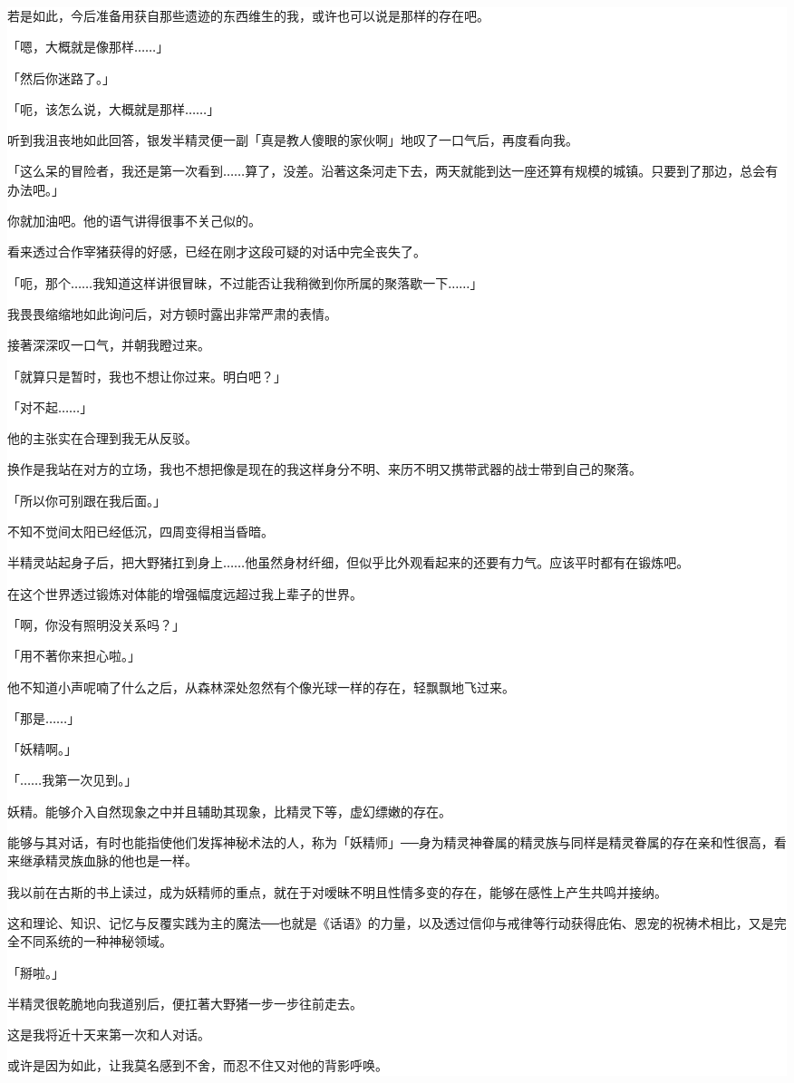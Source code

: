 若是如此，今后准备用获自那些遗迹的东西维生的我，或许也可以说是那样的存在吧。

「嗯，大概就是像那样……」

「然后你迷路了。」

「呃，该怎么说，大概就是那样……」

听到我沮丧地如此回答，银发半精灵便一副「真是教人傻眼的家伙啊」地叹了一口气后，再度看向我。

「这么呆的冒险者，我还是第一次看到……算了，没差。沿著这条河走下去，两天就能到达一座还算有规模的城镇。只要到了那边，总会有办法吧。」

你就加油吧。他的语气讲得很事不关己似的。

看来透过合作宰猪获得的好感，已经在刚才这段可疑的对话中完全丧失了。

「呃，那个……我知道这样讲很冒昧，不过能否让我稍微到你所属的聚落歇一下……」

我畏畏缩缩地如此询问后，对方顿时露出非常严肃的表情。

接著深深叹一口气，并朝我瞪过来。

「就算只是暂时，我也不想让你过来。明白吧？」

「对不起……」

他的主张实在合理到我无从反驳。

换作是我站在对方的立场，我也不想把像是现在的我这样身分不明、来历不明又携带武器的战士带到自己的聚落。

「所以你可别跟在我后面。」

不知不觉间太阳已经低沉，四周变得相当昏暗。

半精灵站起身子后，把大野猪扛到身上……他虽然身材纤细，但似乎比外观看起来的还要有力气。应该平时都有在锻炼吧。

在这个世界透过锻炼对体能的增强幅度远超过我上辈子的世界。

「啊，你没有照明没关系吗？」

「用不著你来担心啦。」

他不知道小声呢喃了什么之后，从森林深处忽然有个像光球一样的存在，轻飘飘地飞过来。

「那是……」

「妖精啊。」

「……我第一次见到。」

妖精。能够介入自然现象之中并且辅助其现象，比精灵下等，虚幻缥嫩的存在。

能够与其对话，有时也能指使他们发挥神秘术法的人，称为「妖精师」──身为精灵神眷属的精灵族与同样是精灵眷属的存在亲和性很高，看来继承精灵族血脉的他也是一样。

我以前在古斯的书上读过，成为妖精师的重点，就在于对嗳昧不明且性情多变的存在，能够在感性上产生共鸣并接纳。

这和理论、知识、记忆与反覆实践为主的魔法──也就是《话语》的力量，以及透过信仰与戒律等行动获得庇佑、恩宠的祝祷术相比，又是完全不同系统的一种神秘领域。

「掰啦。」

半精灵很乾脆地向我道别后，便扛著大野猪一步一步往前走去。

这是我将近十天来第一次和人对话。

或许是因为如此，让我莫名感到不舍，而忍不住又对他的背影呼唤。
